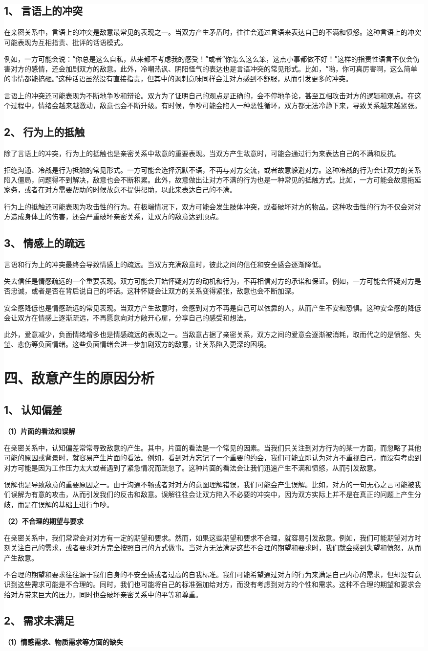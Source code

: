 ## 1、 言语上的冲突

在亲密关系中，言语上的冲突是敌意最常见的表现之一。当双方产生矛盾时，往往会通过言语来表达自己的不满和愤怒。这种言语上的冲突可能表现为互相指责、批评的话语模式。

例如，一方可能会说：“你总是这么自私，从来都不考虑我的感受！”或者“你怎么这么笨，这点小事都做不好！”这样的指责性语言不仅会伤害对方的感情，还会加剧双方的敌意。此外，冷嘲热讽、阴阳怪气的表达也是言语冲突的常见形式。比如，“哟，你可真厉害啊，这么简单的事情都能搞砸。”这种话语虽然没有直接指责，但其中的讽刺意味同样会让对方感到不舒服，从而引发更多的冲突。

言语上的冲突还可能表现为不断地争吵和辩论。双方为了证明自己的观点是正确的，会不停地争论，甚至互相攻击对方的逻辑和观点。在这个过程中，情绪会越来越激动，敌意也会不断升级。有时候，争吵可能会陷入一种恶性循环，双方都无法冷静下来，导致关系越来越紧张。

## 2、 行为上的抵触

除了言语上的冲突，行为上的抵触也是亲密关系中敌意的重要表现。当双方产生敌意时，可能会通过行为来表达自己的不满和反抗。

拒绝沟通、冷战是行为抵触的常见形式。一方可能会选择沉默不语，不再与对方交流，或者故意躲避对方。这种冷战的行为会让双方的关系陷入僵局，问题得不到解决，敌意也会不断积累。此外，故意做出让对方不满的行为也是一种常见的抵触方式。比如，一方可能会故意拖延家务，或者在对方需要帮助的时候故意不提供帮助，以此来表达自己的不满。

行为上的抵触还可能表现为攻击性的行为。在极端情况下，双方可能会发生肢体冲突，或者破坏对方的物品。这种攻击性的行为不仅会对对方造成身体上的伤害，还会严重破坏亲密关系，让双方的敌意达到顶点。

## 3、 情感上的疏远

言语和行为上的冲突最终会导致情感上的疏远。当双方充满敌意时，彼此之间的信任和安全感会逐渐降低。

失去信任是情感疏远的一个重要表现。双方可能会开始怀疑对方的动机和行为，不再相信对方的承诺和保证。例如，一方可能会怀疑对方是否忠诚，或者是否在背后说自己的坏话。这种怀疑会让双方的关系变得紧张，敌意也会不断加深。

安全感降低也是情感疏远的常见表现。当双方产生敌意时，会感到对方不再是自己可以依靠的人，从而产生不安和恐惧。这种安全感的降低会让双方在情感上逐渐疏远，不再愿意向对方敞开心扉，分享自己的感受和想法。

此外，爱意减少，负面情绪增多也是情感疏远的表现之一。当敌意占据了亲密关系，双方之间的爱意会逐渐被消耗，取而代之的是愤怒、失望、悲伤等负面情绪。这些负面情绪会进一步加剧双方的敌意，让关系陷入更深的困境。

# 四、敌意产生的原因分析

## 1、 认知偏差

**（1）片面的看法和误解**

在亲密关系中，认知偏差常常导致敌意的产生。其中，片面的看法是一个常见的因素。当我们只关注到对方行为的某一方面，而忽略了其他可能的原因或背景时，就容易产生片面的看法。例如，看到对方忘记了一个重要的约会，我们可能立即认为对方不重视自己，而没有考虑到对方可能是因为工作压力太大或者遇到了紧急情况而疏忽了。这种片面的看法会让我们迅速产生不满和愤怒，从而引发敌意。

误解也是导致敌意的重要原因之一。由于沟通不畅或者对对方的意图理解错误，我们可能会产生误解。比如，对方的一句无心之言可能被我们误解为有意的攻击，从而引发我们的反击和敌意。误解往往会让双方陷入不必要的冲突中，因为双方实际上并不是在真正的问题上产生分歧，而是在误解的基础上进行争吵。

**（2）不合理的期望与要求**

在亲密关系中，我们常常会对对方有一定的期望和要求。然而，如果这些期望和要求不合理，就容易引发敌意。例如，我们可能期望对方时刻关注自己的需求，或者要求对方完全按照自己的方式做事。当对方无法满足这些不合理的期望和要求时，我们就会感到失望和愤怒，从而产生敌意。

不合理的期望和要求往往源于我们自身的不安全感或者过高的自我标准。我们可能希望通过对方的行为来满足自己内心的需求，但却没有意识到这些需求可能是不合理的。同时，我们也可能将自己的标准强加给对方，而没有考虑到对方的个性和需求。这种不合理的期望和要求会给对方带来巨大的压力，同时也会破坏亲密关系中的平等和尊重。

## 2、 需求未满足

**（1）情感需求、物质需求等方面的缺失**
